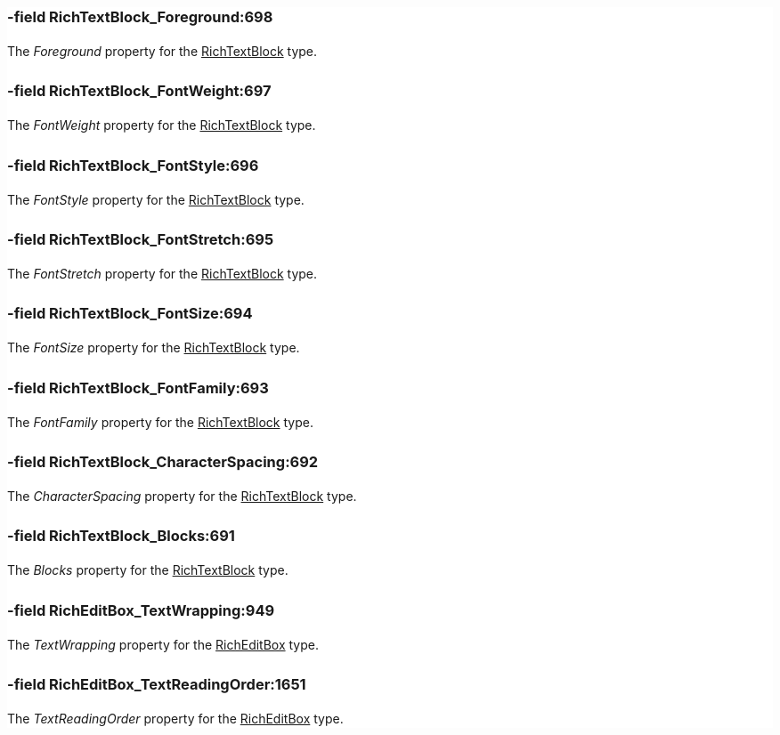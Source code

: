 

### -field RichTextBlock_Foreground:698
The _Foreground_ property for the [RichTextBlock](/uwp/api/windows.ui.xaml.controls.richtextblock) type.



### -field RichTextBlock_FontWeight:697
The _FontWeight_ property for the [RichTextBlock](/uwp/api/windows.ui.xaml.controls.richtextblock) type.



### -field RichTextBlock_FontStyle:696
The _FontStyle_ property for the [RichTextBlock](/uwp/api/windows.ui.xaml.controls.richtextblock) type.



### -field RichTextBlock_FontStretch:695
The _FontStretch_ property for the [RichTextBlock](/uwp/api/windows.ui.xaml.controls.richtextblock) type.



### -field RichTextBlock_FontSize:694
The _FontSize_ property for the [RichTextBlock](/uwp/api/windows.ui.xaml.controls.richtextblock) type.



### -field RichTextBlock_FontFamily:693
The _FontFamily_ property for the [RichTextBlock](/uwp/api/windows.ui.xaml.controls.richtextblock) type.



### -field RichTextBlock_CharacterSpacing:692
The _CharacterSpacing_ property for the [RichTextBlock](/uwp/api/windows.ui.xaml.controls.richtextblock) type.



### -field RichTextBlock_Blocks:691
The _Blocks_ property for the [RichTextBlock](/uwp/api/windows.ui.xaml.controls.richtextblock) type.



### -field RichEditBox_TextWrapping:949
The _TextWrapping_ property for the [RichEditBox](/uwp/api/windows.ui.xaml.controls.richeditbox) type.



### -field RichEditBox_TextReadingOrder:1651
The _TextReadingOrder_ property for the [RichEditBox](/uwp/api/windows.ui.xaml.controls.richeditbox) type.
